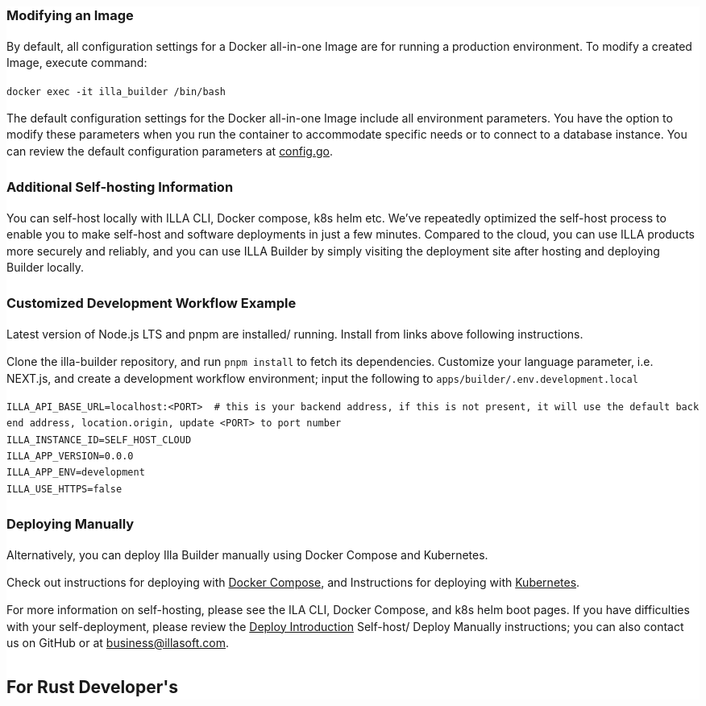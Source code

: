 
### Modifying an Image

By default, all configuration settings for a Docker all-in-one Image are for running a production environment. To modify a created Image, execute command:

`docker exec -it illa_builder /bin/bash`

The default configuration settings for the Docker all-in-one Image include all environment parameters. You have the option to modify these parameters when you run the container to 
accommodate specific needs or to connect to a database instance. You can review the default configuration parameters at [config.go](https://github.com/illacloud/builder-backend/blob/main/src/utils/config/config.go). 


### Additional Self-hosting Information

You can self-host locally with ILLA CLI, Docker compose, k8s helm etc. We’ve repeatedly optimized the self-host process to enable you to make self-host and software deployments in just a few minutes. 
Compared to the cloud, you can use ILLA products more securely and reliably, and you can use ILLA Builder by simply visiting the deployment site after hosting and deploying Builder locally.

### Customized Development Workflow Example

Latest version of Node.js LTS and pnpm are installed/ running. Install from links above following instructions.

Clone the illa-builder repository, and run `pnpm install` to fetch its dependencies. Customize your language parameter, i.e. NEXT.js, and create a development workflow environment; input the following to `apps/builder/.env.development.local`

```
ILLA_API_BASE_URL=localhost:<PORT>  # this is your backend address, if this is not present, it will use the default backend address, location.origin, update <PORT> to port number
ILLA_INSTANCE_ID=SELF_HOST_CLOUD
ILLA_APP_VERSION=0.0.0
ILLA_APP_ENV=development
ILLA_USE_HTTPS=false
```


### Deploying Manually

Alternatively, you can deploy Illa Builder manually using Docker Compose and Kubernetes.

Check out instructions for deploying with [Docker Compose](https://github.com/illacloud/deploy-illa-manually/blob/main/docker-compose/README.md), and Instructions for deploying with [Kubernetes](https://github.com/illacloud/deploy-illa-manually/blob/main/kubernetes/README.md).

For more information on self-hosting, please see the ILA CLI, Docker Compose, and k8s helm boot pages. If you have difficulties with your self-deployment, please review the 
[Deploy Introduction](https://www.illacloud.com/docs/deploy-introduction) Self-host/ Deploy Manually instructions; you can also contact us on GitHub or at business@illasoft.com.


## For Rust Developer's
